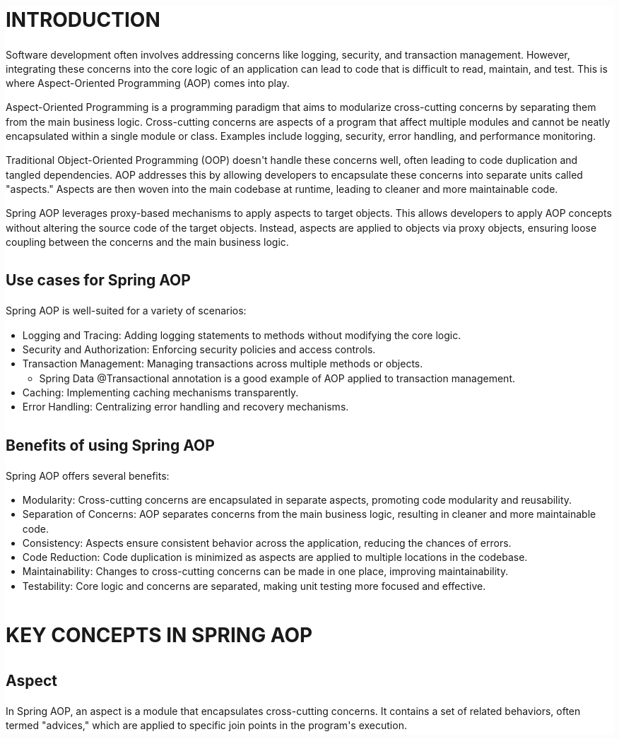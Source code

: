 # INTRODUCTION
Software development often involves addressing concerns like logging, security, and transaction management. However, integrating these concerns into the core logic of an application can lead to code that is difficult to read, maintain, and test. This is where Aspect-Oriented Programming (AOP) comes into play.

Aspect-Oriented Programming is a programming paradigm that aims to modularize cross-cutting concerns by separating them from the main business logic. Cross-cutting concerns are aspects of a program that affect multiple modules and cannot be neatly encapsulated within a single module or class. Examples include logging, security, error handling, and performance monitoring.

Traditional Object-Oriented Programming (OOP) doesn't handle these concerns well, often leading to code duplication and tangled dependencies. AOP addresses this by allowing developers to encapsulate these concerns into separate units called "aspects." Aspects are then woven into the main codebase at runtime, leading to cleaner and more maintainable code.

Spring AOP leverages proxy-based mechanisms to apply aspects to target objects. This allows developers to apply AOP concepts without altering the source code of the target objects. Instead, aspects are applied to objects via proxy objects, ensuring loose coupling between the concerns and the main business logic.

## Use cases for Spring AOP
Spring AOP is well-suited for a variety of scenarios:
- Logging and Tracing: Adding logging statements to methods without modifying the core logic. 
- Security and Authorization: Enforcing security policies and access controls. 
- Transaction Management: Managing transactions across multiple methods or objects.
  - Spring Data @Transactional annotation is a good example of AOP applied to transaction management.
- Caching: Implementing caching mechanisms transparently. 
- Error Handling: Centralizing error handling and recovery mechanisms.

## Benefits of using Spring AOP
Spring AOP offers several benefits:
- Modularity: Cross-cutting concerns are encapsulated in separate aspects, promoting code modularity and reusability.
- Separation of Concerns: AOP separates concerns from the main business logic, resulting in cleaner and more maintainable code.
- Consistency: Aspects ensure consistent behavior across the application, reducing the chances of errors.
- Code Reduction: Code duplication is minimized as aspects are applied to multiple locations in the codebase.
- Maintainability: Changes to cross-cutting concerns can be made in one place, improving maintainability.
- Testability: Core logic and concerns are separated, making unit testing more focused and effective.

# KEY CONCEPTS IN SPRING AOP
## Aspect
In Spring AOP, an aspect is a module that encapsulates cross-cutting concerns. It contains a set of related behaviors, often termed "advices," which are applied to specific join points in the program's execution.
